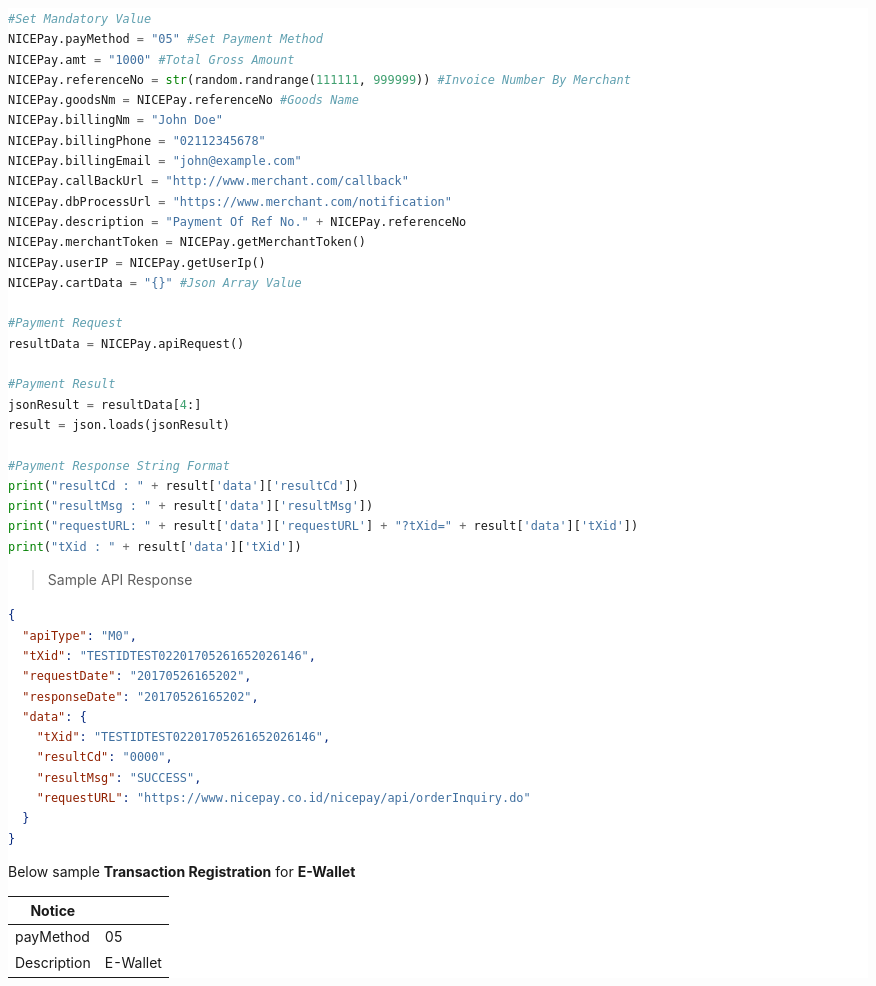 
```python
#Set Mandatory Value
NICEPay.payMethod = "05" #Set Payment Method
NICEPay.amt = "1000" #Total Gross Amount
NICEPay.referenceNo = str(random.randrange(111111, 999999)) #Invoice Number By Merchant
NICEPay.goodsNm = NICEPay.referenceNo #Goods Name
NICEPay.billingNm = "John Doe"
NICEPay.billingPhone = "02112345678"
NICEPay.billingEmail = "john@example.com"
NICEPay.callBackUrl = "http://www.merchant.com/callback"
NICEPay.dbProcessUrl = "https://www.merchant.com/notification"
NICEPay.description = "Payment Of Ref No." + NICEPay.referenceNo
NICEPay.merchantToken = NICEPay.getMerchantToken()
NICEPay.userIP = NICEPay.getUserIp()
NICEPay.cartData = "{}" #Json Array Value

#Payment Request
resultData = NICEPay.apiRequest()

#Payment Result
jsonResult = resultData[4:]
result = json.loads(jsonResult)

#Payment Response String Format
print("resultCd : " + result['data']['resultCd'])
print("resultMsg : " + result['data']['resultMsg'])
print("requestURL: " + result['data']['requestURL'] + "?tXid=" + result['data']['tXid'])
print("tXid : " + result['data']['tXid'])
```

> Sample API Response

```json
{
  "apiType": "M0",
  "tXid": "TESTIDTEST02201705261652026146",
  "requestDate": "20170526165202",
  "responseDate": "20170526165202",
  "data": {
    "tXid": "TESTIDTEST02201705261652026146",
    "resultCd": "0000",
    "resultMsg": "SUCCESS",
    "requestURL": "https://www.nicepay.co.id/nicepay/api/orderInquiry.do"
  }
}
```

Below sample **Transaction Registration** for **E-Wallet**

Notice | &nbsp;
---------- | -------
payMethod | 05
Description | E-Wallet

